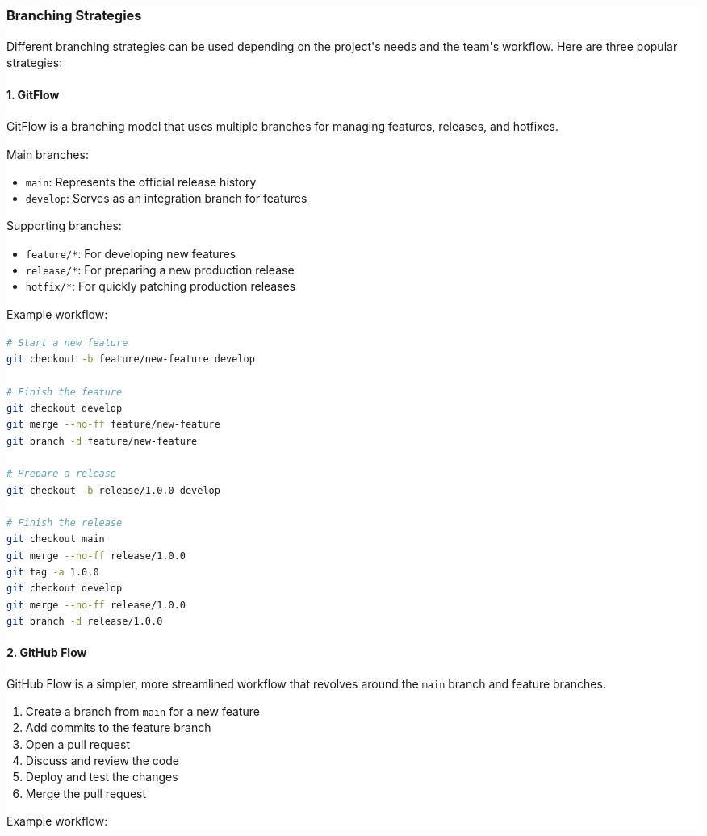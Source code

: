 ### Branching Strategies

Different branching strategies can be used depending on the project's needs and the team's workflow. Here are three popular strategies:

#### 1. GitFlow

GitFlow is a branching model that uses multiple branches for managing features, releases, and hotfixes.

Main branches:
- `main`: Represents the official release history
- `develop`: Serves as an integration branch for features

Supporting branches:
- `feature/*`: For developing new features
- `release/*`: For preparing a new production release
- `hotfix/*`: For quickly patching production releases

Example workflow:

```bash
# Start a new feature
git checkout -b feature/new-feature develop

# Finish the feature
git checkout develop
git merge --no-ff feature/new-feature
git branch -d feature/new-feature

# Prepare a release
git checkout -b release/1.0.0 develop

# Finish the release
git checkout main
git merge --no-ff release/1.0.0
git tag -a 1.0.0
git checkout develop
git merge --no-ff release/1.0.0
git branch -d release/1.0.0
```

#### 2. GitHub Flow

GitHub Flow is a simpler, more streamlined workflow that revolves around the `main` branch and feature branches.

1. Create a branch from `main` for a new feature
2. Add commits to the feature branch
3. Open a pull request
4. Discuss and review the code
5. Deploy and test the changes
6. Merge the pull request

Example workflow:
